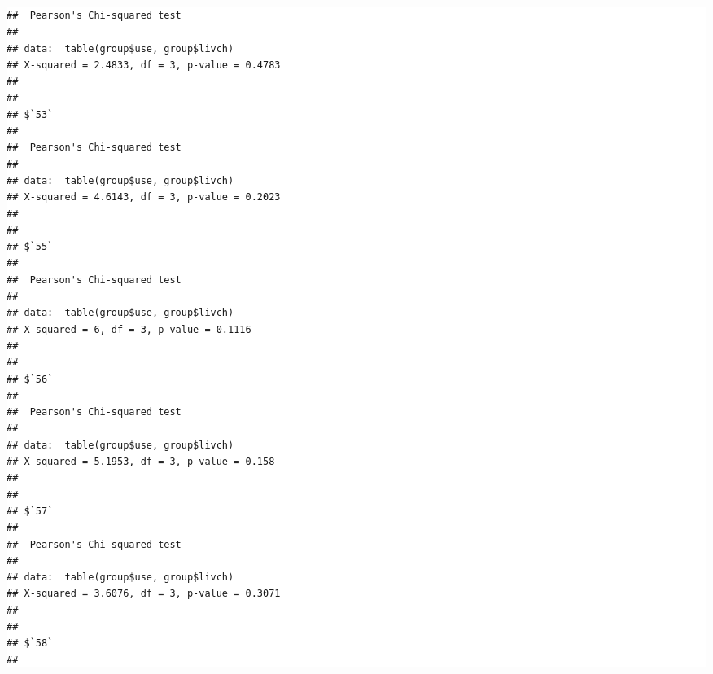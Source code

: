     ##  Pearson's Chi-squared test
    ## 
    ## data:  table(group$use, group$livch)
    ## X-squared = 2.4833, df = 3, p-value = 0.4783
    ## 
    ## 
    ## $`53`
    ## 
    ##  Pearson's Chi-squared test
    ## 
    ## data:  table(group$use, group$livch)
    ## X-squared = 4.6143, df = 3, p-value = 0.2023
    ## 
    ## 
    ## $`55`
    ## 
    ##  Pearson's Chi-squared test
    ## 
    ## data:  table(group$use, group$livch)
    ## X-squared = 6, df = 3, p-value = 0.1116
    ## 
    ## 
    ## $`56`
    ## 
    ##  Pearson's Chi-squared test
    ## 
    ## data:  table(group$use, group$livch)
    ## X-squared = 5.1953, df = 3, p-value = 0.158
    ## 
    ## 
    ## $`57`
    ## 
    ##  Pearson's Chi-squared test
    ## 
    ## data:  table(group$use, group$livch)
    ## X-squared = 3.6076, df = 3, p-value = 0.3071
    ## 
    ## 
    ## $`58`
    ## 